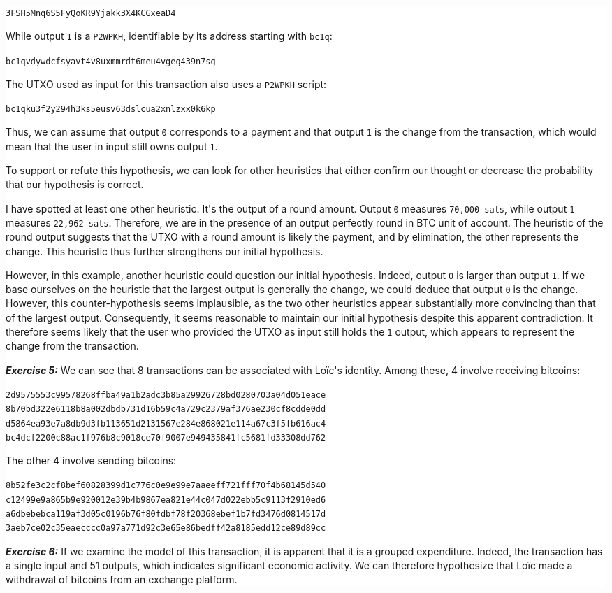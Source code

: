 ```plaintext
3FSH5Mnq6S5FyQoKR9Yjakk3X4KCGxeaD4
```

While output `1` is a `P2WPKH`, identifiable by its address starting with `bc1q`:

```plaintext
bc1qvdywdcfsyavt4v8uxmmrdt6meu4vgeg439n7sg
```

The UTXO used as input for this transaction also uses a `P2WPKH` script:

```plaintext
bc1qku3f2y294h3ks5eusv63dslcua2xnlzxx0k6kp
```

Thus, we can assume that output `0` corresponds to a payment and that output `1` is the change from the transaction, which would mean that the user in input still owns output `1`.

To support or refute this hypothesis, we can look for other heuristics that either confirm our thought or decrease the probability that our hypothesis is correct.

I have spotted at least one other heuristic. It's the output of a round amount. Output `0` measures `70,000 sats`, while output `1` measures `22,962 sats`. Therefore, we are in the presence of an output perfectly round in BTC unit of account. The heuristic of the round output suggests that the UTXO with a round amount is likely the payment, and by elimination, the other represents the change. This heuristic thus further strengthens our initial hypothesis.

However, in this example, another heuristic could question our initial hypothesis. Indeed, output `0` is larger than output `1`. If we base ourselves on the heuristic that the largest output is generally the change, we could deduce that output `0` is the change. However, this counter-hypothesis seems implausible, as the two other heuristics appear substantially more convincing than that of the largest output. Consequently, it seems reasonable to maintain our initial hypothesis despite this apparent contradiction.
It therefore seems likely that the user who provided the UTXO as input still holds the `1` output, which appears to represent the change from the transaction.

***Exercise 5:***
We can see that 8 transactions can be associated with Loïc's identity. Among these, 4 involve receiving bitcoins:

```plaintext
2d9575553c99578268ffba49a1b2adc3b85a29926728bd0280703a04d051eace
8b70bd322e6118b8a002dbdb731d16b59c4a729c2379af376ae230cf8cdde0dd
d5864ea93e7a8db9d3fb113651d2131567e284e868021e114a67c3f5fb616ac4
bc4dcf2200c88ac1f976b8c9018ce70f9007e949435841fc5681fd33308dd762
```

The other 4 involve sending bitcoins:

```plaintext
8b52fe3c2cf8bef60828399d1c776c0e9e99e7aaeeff721fff70f4b68145d540
c12499e9a865b9e920012e39b4b9867ea821e44c047d022ebb5c9113f2910ed6
a6dbebebca119af3d05c0196b76f80fdbf78f20368ebef1b7fd3476d0814517d
3aeb7ce02c35eaecccc0a97a771d92c3e65e86bedff42a8185edd12ce89d89cc
```

***Exercise 6:***
If we examine the model of this transaction, it is apparent that it is a grouped expenditure. Indeed, the transaction has a single input and 51 outputs, which indicates significant economic activity. We can therefore hypothesize that Loïc made a withdrawal of bitcoins from an exchange platform.
